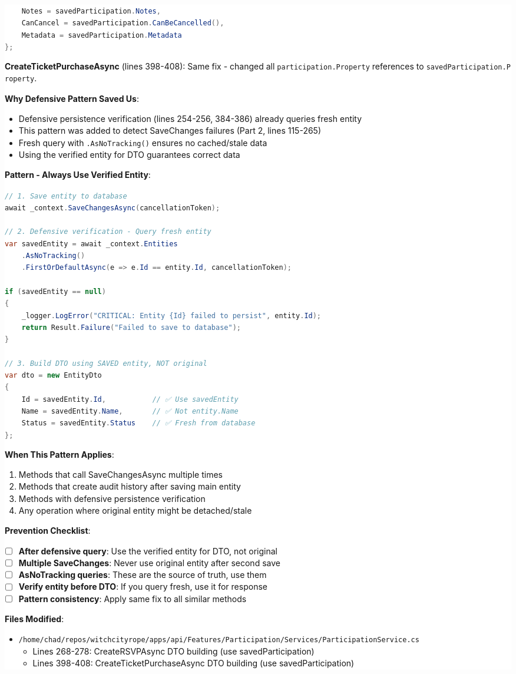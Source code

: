 ```csharp
    Notes = savedParticipation.Notes,
    CanCancel = savedParticipation.CanBeCancelled(),
    Metadata = savedParticipation.Metadata
};
```

**CreateTicketPurchaseAsync** (lines 398-408):
Same fix - changed all `participation.Property` references to `savedParticipation.Property`.

**Why Defensive Pattern Saved Us**:
- Defensive persistence verification (lines 254-256, 384-386) already queries fresh entity
- This pattern was added to detect SaveChanges failures (Part 2, lines 115-265)
- Fresh query with `.AsNoTracking()` ensures no cached/stale data
- Using the verified entity for DTO guarantees correct data

**Pattern - Always Use Verified Entity**:
```csharp
// 1. Save entity to database
await _context.SaveChangesAsync(cancellationToken);

// 2. Defensive verification - Query fresh entity
var savedEntity = await _context.Entities
    .AsNoTracking()
    .FirstOrDefaultAsync(e => e.Id == entity.Id, cancellationToken);

if (savedEntity == null)
{
    _logger.LogError("CRITICAL: Entity {Id} failed to persist", entity.Id);
    return Result.Failure("Failed to save to database");
}

// 3. Build DTO using SAVED entity, NOT original
var dto = new EntityDto
{
    Id = savedEntity.Id,           // ✅ Use savedEntity
    Name = savedEntity.Name,       // ✅ Not entity.Name
    Status = savedEntity.Status    // ✅ Fresh from database
};
```

**When This Pattern Applies**:
1. Methods that call SaveChangesAsync multiple times
2. Methods that create audit history after saving main entity
3. Methods with defensive persistence verification
4. Any operation where original entity might be detached/stale

**Prevention Checklist**:
- [ ] **After defensive query**: Use the verified entity for DTO, not original
- [ ] **Multiple SaveChanges**: Never use original entity after second save
- [ ] **AsNoTracking queries**: These are the source of truth, use them
- [ ] **Verify entity before DTO**: If you query fresh, use it for response
- [ ] **Pattern consistency**: Apply same fix to all similar methods

**Files Modified**:
- `/home/chad/repos/witchcityrope/apps/api/Features/Participation/Services/ParticipationService.cs`
  - Lines 268-278: CreateRSVPAsync DTO building (use savedParticipation)
  - Lines 398-408: CreateTicketPurchaseAsync DTO building (use savedParticipation)

